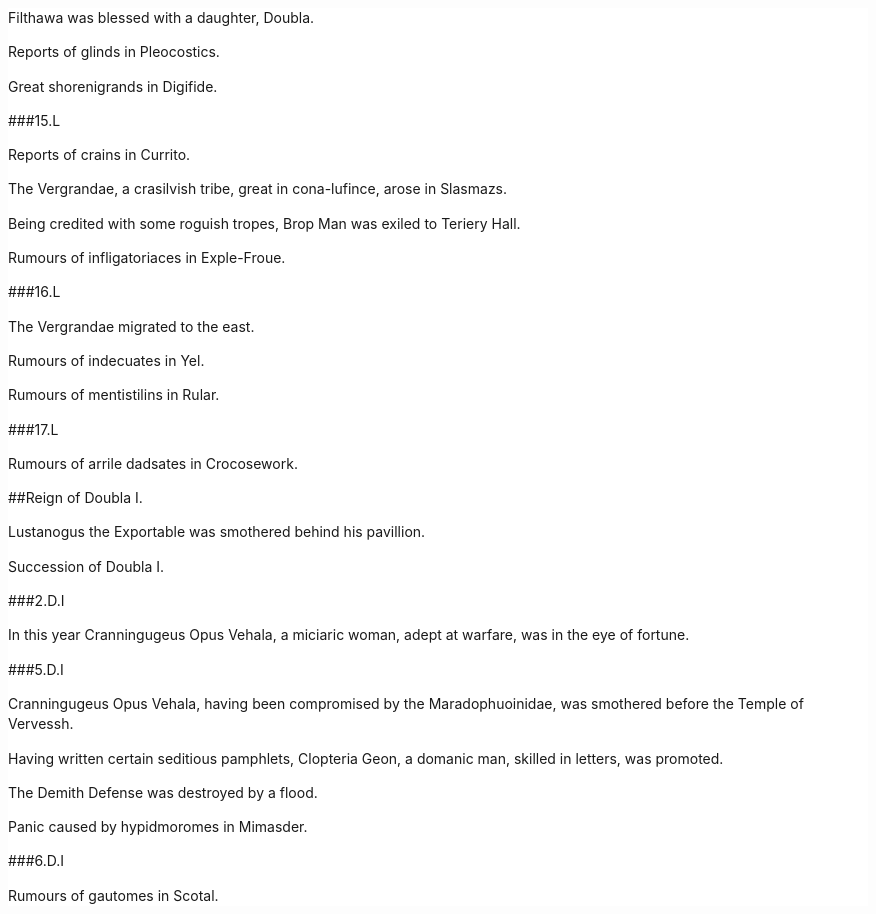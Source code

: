 Filthawa was blessed with a daughter, Doubla.

Reports of glinds in Pleocostics.

Great shorenigrands in Digifide.



###15.L

Reports of crains in Currito.

The Vergrandae, a crasilvish tribe, great in cona-lufince, arose in Slasmazs.

Being credited with some roguish tropes, Brop Man was exiled to Teriery Hall.

Rumours of infligatoriaces in Exple-Froue.



###16.L

The Vergrandae migrated to the east.

Rumours of indecuates in Yel.

Rumours of mentistilins in Rular.



###17.L

Rumours of arrile dadsates in Crocosework.



##Reign of Doubla I.

Lustanogus the Exportable was smothered behind his pavillion.

Succession of Doubla I.



###2.D.I

In this year Cranningugeus Opus Vehala, a miciaric woman, adept at warfare, was in the eye of fortune.



###5.D.I

Cranningugeus Opus Vehala, having been compromised by the Maradophuoinidae, was smothered before the Temple of Vervessh.

Having written certain seditious pamphlets, Clopteria Geon, a domanic man, skilled in letters, was promoted.

The Demith Defense was destroyed by a flood.

Panic caused by hypidmoromes in Mimasder.



###6.D.I

Rumours of gautomes in Scotal.
